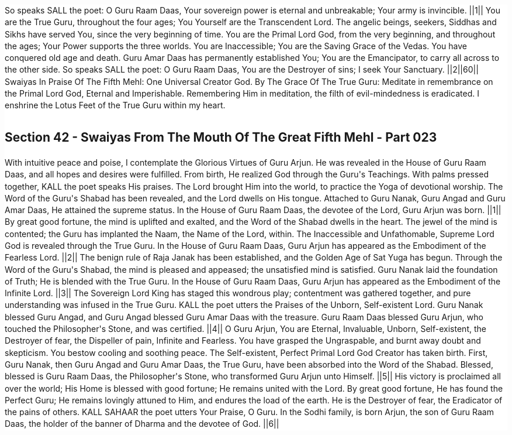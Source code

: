 So speaks SALL the poet: O Guru Raam Daas, Your sovereign power is eternal and unbreakable; Your army is invincible. ||1||
You are the True Guru, throughout the four ages; You Yourself are the Transcendent Lord.
The angelic beings, seekers, Siddhas and Sikhs have served You, since the very beginning of time.
You are the Primal Lord God, from the very beginning, and throughout the ages; Your Power supports the three worlds.
You are Inaccessible; You are the Saving Grace of the Vedas. You have conquered old age and death.
Guru Amar Daas has permanently established You; You are the Emancipator, to carry all across to the other side.
So speaks SALL the poet: O Guru Raam Daas, You are the Destroyer of sins; I seek Your Sanctuary. ||2||60||
Swaiyas In Praise Of The Fifth Mehl:
One Universal Creator God. By The Grace Of The True Guru:
Meditate in remembrance on the Primal Lord God, Eternal and Imperishable.
Remembering Him in meditation, the filth of evil-mindedness is eradicated.
I enshrine the Lotus Feet of the True Guru within my heart.

## Section 42 - Swaiyas From The Mouth Of The Great Fifth Mehl - Part 023

With intuitive peace and poise, I contemplate the Glorious Virtues of Guru Arjun.
He was revealed in the House of Guru Raam Daas,
and all hopes and desires were fulfilled.
From birth, He realized God through the Guru's Teachings.
With palms pressed together, KALL the poet speaks His praises.
The Lord brought Him into the world, to practice the Yoga of devotional worship.
The Word of the Guru's Shabad has been revealed, and the Lord dwells on His tongue.
Attached to Guru Nanak, Guru Angad and Guru Amar Daas, He attained the supreme status.
In the House of Guru Raam Daas, the devotee of the Lord, Guru Arjun was born. ||1||
By great good fortune, the mind is uplifted and exalted, and the Word of the Shabad dwells in the heart.
The jewel of the mind is contented; the Guru has implanted the Naam, the Name of the Lord, within.
The Inaccessible and Unfathomable, Supreme Lord God is revealed through the True Guru.
In the House of Guru Raam Daas, Guru Arjun has appeared as the Embodiment of the Fearless Lord. ||2||
The benign rule of Raja Janak has been established, and the Golden Age of Sat Yuga has begun.
Through the Word of the Guru's Shabad, the mind is pleased and appeased; the unsatisfied mind is satisfied.
Guru Nanak laid the foundation of Truth; He is blended with the True Guru.
In the House of Guru Raam Daas, Guru Arjun has appeared as the Embodiment of the Infinite Lord. ||3||
The Sovereign Lord King has staged this wondrous play; contentment was gathered together, and pure understanding was infused in the True Guru.
KALL the poet utters the Praises of the Unborn, Self-existent Lord.
Guru Nanak blessed Guru Angad, and Guru Angad blessed Guru Amar Daas with the treasure.
Guru Raam Daas blessed Guru Arjun, who touched the Philosopher's Stone, and was certified. ||4||
O Guru Arjun, You are Eternal, Invaluable, Unborn, Self-existent,
the Destroyer of fear, the Dispeller of pain, Infinite and Fearless.
You have grasped the Ungraspable, and burnt away doubt and skepticism. You bestow cooling and soothing peace.
The Self-existent, Perfect Primal Lord God Creator has taken birth.
First, Guru Nanak, then Guru Angad and Guru Amar Daas, the True Guru, have been absorbed into the Word of the Shabad.
Blessed, blessed is Guru Raam Daas, the Philosopher's Stone, who transformed Guru Arjun unto Himself. ||5||
His victory is proclaimed all over the world; His Home is blessed with good fortune; He remains united with the Lord.
By great good fortune, He has found the Perfect Guru; He remains lovingly attuned to Him, and endures the load of the earth.
He is the Destroyer of fear, the Eradicator of the pains of others. KALL SAHAAR the poet utters Your Praise, O Guru.
In the Sodhi family, is born Arjun, the son of Guru Raam Daas, the holder of the banner of Dharma and the devotee of God. ||6||